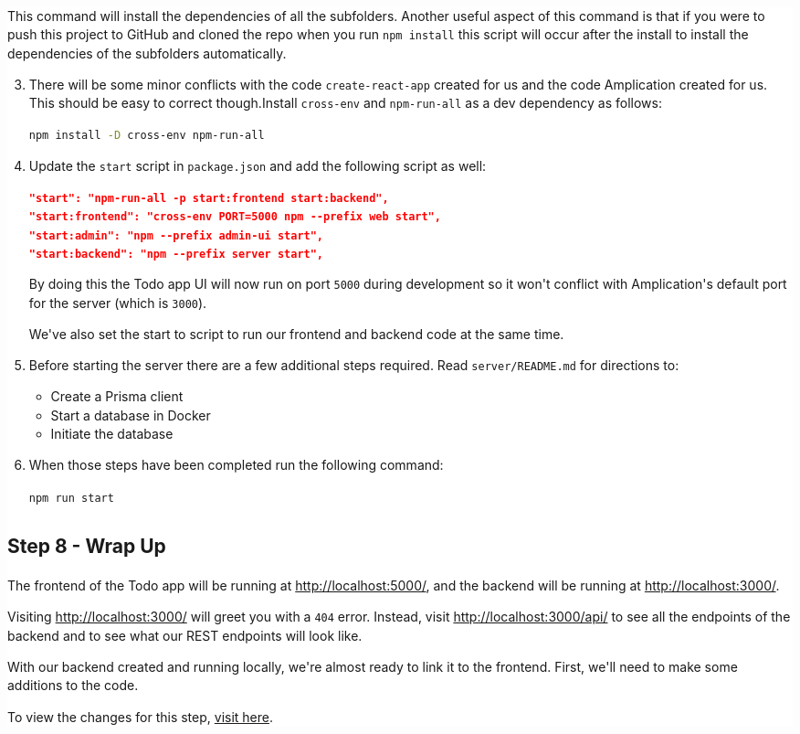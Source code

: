    This command will install the dependencies of all the subfolders. Another useful aspect of this command is that if you were to push this project to GitHub and cloned the repo when you run `npm install` this script will occur after the install to install the dependencies of the subfolders automatically.

3. There will be some minor conflicts with the code `create-react-app` created for us and the code Amplication created for us. This should be easy to correct though.Install `cross-env` and `npm-run-all` as a dev dependency as follows:

   ```bash
   npm install -D cross-env npm-run-all
   ```

4. Update the `start` script in `package.json` and add the following script as well:

   ```json
   "start": "npm-run-all -p start:frontend start:backend",
   "start:frontend": "cross-env PORT=5000 npm --prefix web start",
   "start:admin": "npm --prefix admin-ui start",
   "start:backend": "npm --prefix server start",
   ```

   By doing this the Todo app UI will now run on port `5000` during development so it won't conflict with Amplication's default port for the server (which is `3000`).

   We've also set the start to script to run our frontend and backend code at the same time.

5. Before starting the server there are a few additional steps required. Read `server/README.md` for directions to:

   - Create a Prisma client
   - Start a database in Docker
   - Initiate the database

6. When those steps have been completed run the following command:

   ```bash
   npm run start
   ```

## Step 8 - Wrap Up

The frontend of the Todo app will be running at [http://localhost:5000/](http://localhost:5000/), and the backend will be running at [http://localhost:3000/](http://localhost:3000/).

Visiting [http://localhost:3000/](http://localhost:3000/) will greet you with a `404` error. Instead, visit [http://localhost:3000/api/](http://localhost:3000/api/) to see all the endpoints of the backend and to see what our REST endpoints will look like.

With our backend created and running locally, we're almost ready to link it to the frontend. First, we'll need to make some additions to the code.

To view the changes for this step, [visit here](https://github.com/amplication/react-todos/compare/step-001...step-002).
